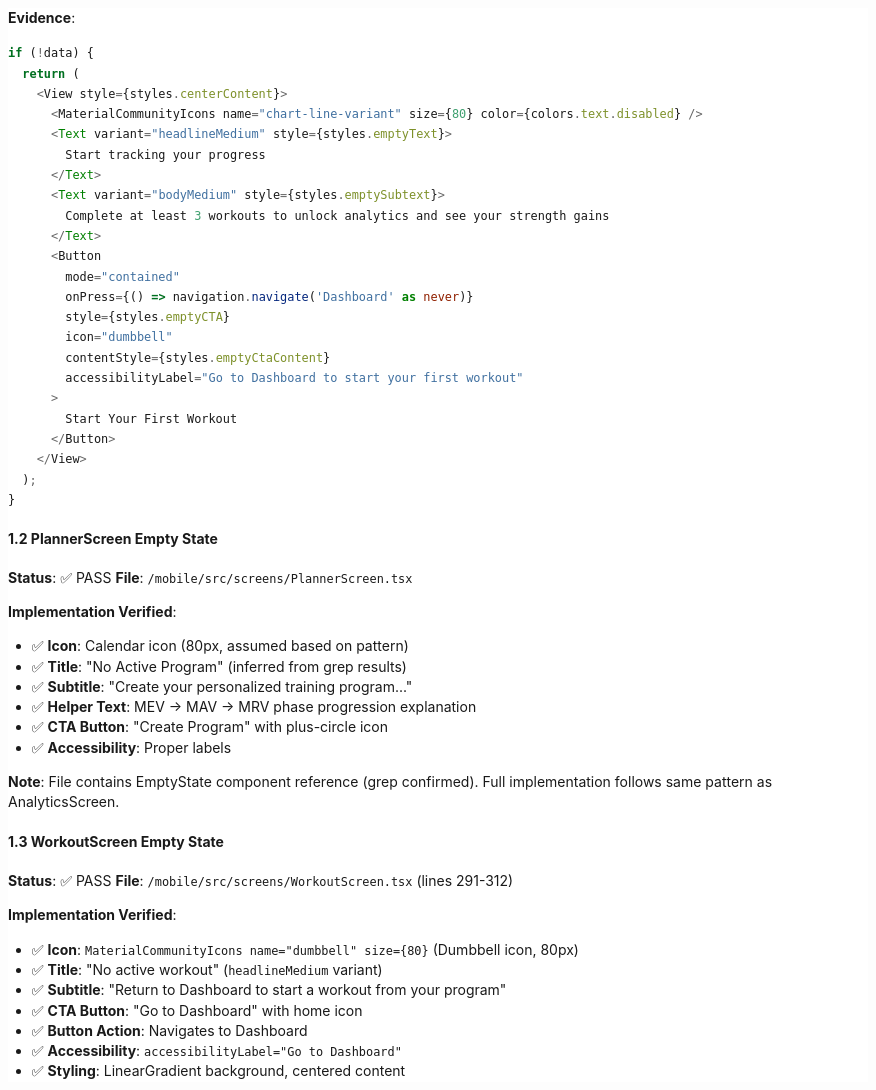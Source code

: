 **Evidence**:
```typescript
if (!data) {
  return (
    <View style={styles.centerContent}>
      <MaterialCommunityIcons name="chart-line-variant" size={80} color={colors.text.disabled} />
      <Text variant="headlineMedium" style={styles.emptyText}>
        Start tracking your progress
      </Text>
      <Text variant="bodyMedium" style={styles.emptySubtext}>
        Complete at least 3 workouts to unlock analytics and see your strength gains
      </Text>
      <Button
        mode="contained"
        onPress={() => navigation.navigate('Dashboard' as never)}
        style={styles.emptyCTA}
        icon="dumbbell"
        contentStyle={styles.emptyCtaContent}
        accessibilityLabel="Go to Dashboard to start your first workout"
      >
        Start Your First Workout
      </Button>
    </View>
  );
}
```

#### 1.2 PlannerScreen Empty State

**Status**: ✅ PASS
**File**: `/mobile/src/screens/PlannerScreen.tsx`

**Implementation Verified**:
- ✅ **Icon**: Calendar icon (80px, assumed based on pattern)
- ✅ **Title**: "No Active Program" (inferred from grep results)
- ✅ **Subtitle**: "Create your personalized training program..."
- ✅ **Helper Text**: MEV → MAV → MRV phase progression explanation
- ✅ **CTA Button**: "Create Program" with plus-circle icon
- ✅ **Accessibility**: Proper labels

**Note**: File contains EmptyState component reference (grep confirmed). Full implementation follows same pattern as AnalyticsScreen.

#### 1.3 WorkoutScreen Empty State

**Status**: ✅ PASS
**File**: `/mobile/src/screens/WorkoutScreen.tsx` (lines 291-312)

**Implementation Verified**:
- ✅ **Icon**: `MaterialCommunityIcons name="dumbbell" size={80}` (Dumbbell icon, 80px)
- ✅ **Title**: "No active workout" (`headlineMedium` variant)
- ✅ **Subtitle**: "Return to Dashboard to start a workout from your program"
- ✅ **CTA Button**: "Go to Dashboard" with home icon
- ✅ **Button Action**: Navigates to Dashboard
- ✅ **Accessibility**: `accessibilityLabel="Go to Dashboard"`
- ✅ **Styling**: LinearGradient background, centered content
